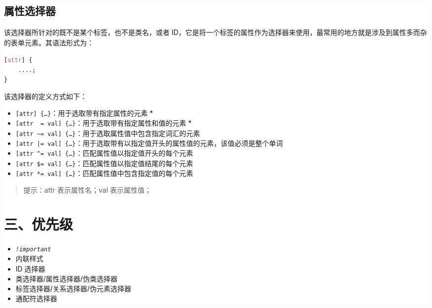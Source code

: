 ## 属性选择器

该选择器所针对的既不是某个标签，也不是类名，或者 ID，它是将一个标签的属性作为选择器来使用，最常用的地方就是涉及到属性多而杂的表单元素。其语法形式为：

```css
[attr] {
	....;
}
```

该选择器的定义方式如下：

- `[attr] {…}`：用于选取带有指定属性的元素 \*
- `[attr  = val] {…}`：用于选取带有指定属性和值的元素 \*
- `[attr ~= val] {…}`：用于选取属性值中包含指定词汇的元素
- `[attr |= val] {…}`：用于选取带有以指定值开头的属性值的元素，该值必须是整个单词
- `[attr ^= val] {…}`：匹配属性值以指定值开头的每个元素
- `[attr $= val] {…}`：匹配属性值以指定值结尾的每个元素
- `[attr *= val] {…}`：匹配属性值中包含指定值的每个元素

> 提示：attr 表示属性名；val 表示属性值；

# 三、优先级

- _`!important`_
- 内联样式
- ID 选择器
- 类选择器/属性选择器/伪类选择器
- 标签选择器/关系选择器/伪元素选择器
- 通配符选择器
